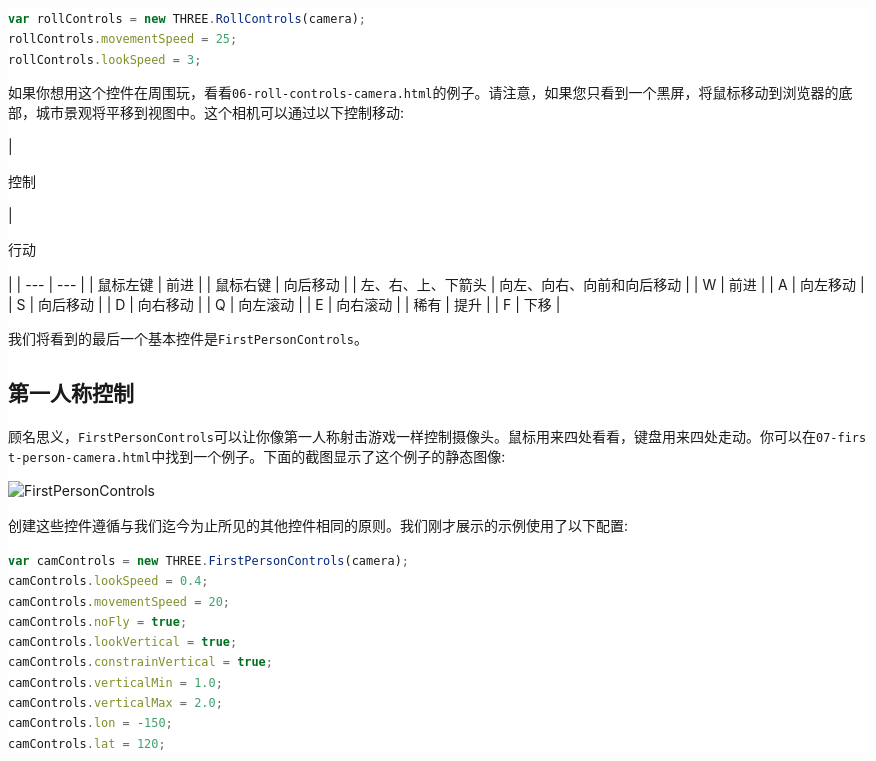 ```js
var rollControls = new THREE.RollControls(camera);
rollControls.movementSpeed = 25;
rollControls.lookSpeed = 3;
```

如果你想用这个控件在周围玩，看看`06-roll-controls-camera.html`的例子。请注意，如果您只看到一个黑屏，将鼠标移动到浏览器的底部，城市景观将平移到视图中。这个相机可以通过以下控制移动:

<colgroup><col style="text-align: left"> <col style="text-align: left"></colgroup> 
| 

控制

 | 

行动

 |
| --- | --- |
| 鼠标左键 | 前进 |
| 鼠标右键 | 向后移动 |
| 左、右、上、下箭头 | 向左、向右、向前和向后移动 |
| W | 前进 |
| A | 向左移动 |
| S | 向后移动 |
| D | 向右移动 |
| Q | 向左滚动 |
| E | 向右滚动 |
| 稀有 | 提升 |
| F | 下移 |

我们将看到的最后一个基本控件是`FirstPersonControls`。

## 第一人称控制

顾名思义，`FirstPersonControls`可以让你像第一人称射击游戏一样控制摄像头。鼠标用来四处看看，键盘用来四处走动。你可以在`07-first-person-camera.html`中找到一个例子。下面的截图显示了这个例子的静态图像:

![FirstPersonControls](graphics/2215OS_09_06.jpg)

创建这些控件遵循与我们迄今为止所见的其他控件相同的原则。我们刚才展示的示例使用了以下配置:

```js
var camControls = new THREE.FirstPersonControls(camera);
camControls.lookSpeed = 0.4;
camControls.movementSpeed = 20;
camControls.noFly = true;
camControls.lookVertical = true;
camControls.constrainVertical = true;
camControls.verticalMin = 1.0;
camControls.verticalMax = 2.0;
camControls.lon = -150;
camControls.lat = 120;
```
